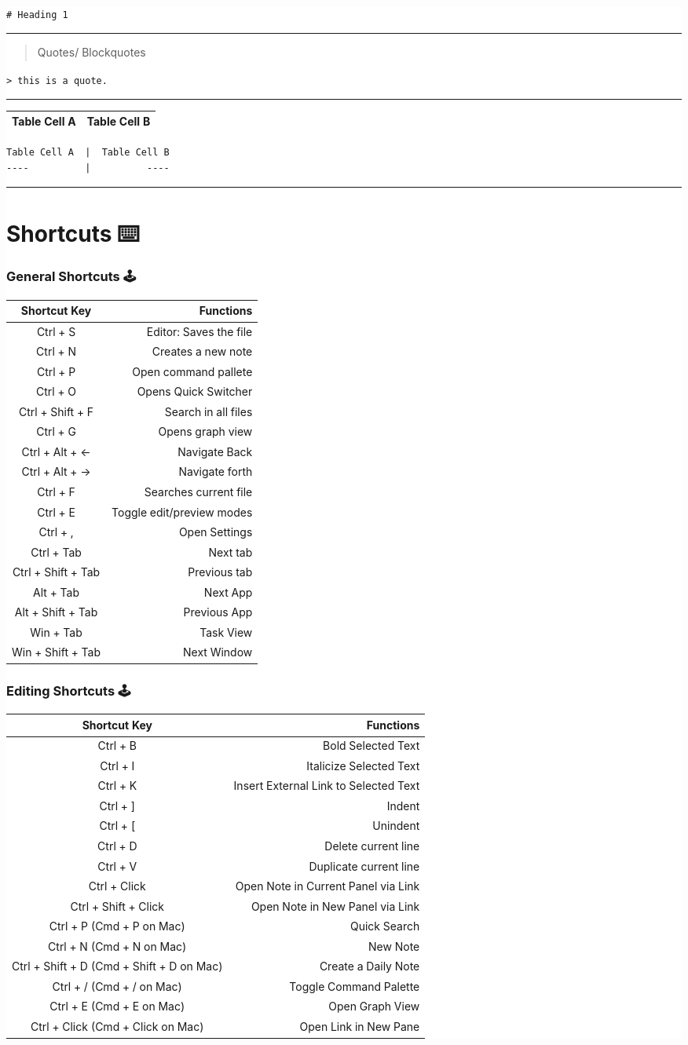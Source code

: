 ```# Heading 1 ```

---

> Quotes/ Blockquotes

``` > this is a quote.  ```

---

Table Cell A  |  Table Cell B
----          |          ----


```
Table Cell A  |  Table Cell B
----          |          ----
```
 

---
# Shortcuts ⌨️

### General Shortcuts 🕹️
Shortcut Key		|		Functions
:-----------------:|-----------------:
Ctrl + S|Editor: Saves the file
Ctrl + N| Creates a new note
Ctrl + P| Open command pallete
Ctrl + O | Opens Quick Switcher
Ctrl + Shift + F  | Search in all files
Ctrl + G   | Opens graph view
Ctrl +  Alt + ← | Navigate Back
Ctrl +  Alt + → | Navigate forth
Ctrl + F | Searches current file
Ctrl + E | Toggle edit/preview modes
Ctrl + , | Open Settings
Ctrl + Tab | Next tab
Ctrl + Shift + Tab | Previous tab
Alt + Tab | Next App
Alt + Shift + Tab | Previous App
Win + Tab | Task View
Win + Shift + Tab |  Next Window



### Editing Shortcuts 🕹️
Shortcut Key		|		Functions
:-----------------:|-----------------:
Ctrl + B | Bold Selected Text
Ctrl + I | Italicize Selected Text
Ctrl + K | Insert External Link to Selected Text
Ctrl + ] | Indent
Ctrl + [ | Unindent
Ctrl + D |Delete current line
Ctrl + V  | Duplicate current line
Ctrl + Click | Open Note in Current Panel via Link	
Ctrl + Shift + Click | Open Note in New Panel via Link	
Ctrl + P (Cmd + P on Mac) | Quick Search
Ctrl + N (Cmd + N on Mac) | New Note
Ctrl + Shift + D (Cmd + Shift + D on Mac) | Create a Daily Note
Ctrl + / (Cmd + / on Mac) | Toggle Command Palette
Ctrl + E (Cmd + E on Mac) | Open Graph View
Ctrl + Click (Cmd + Click on Mac) | Open Link in New Pane
```